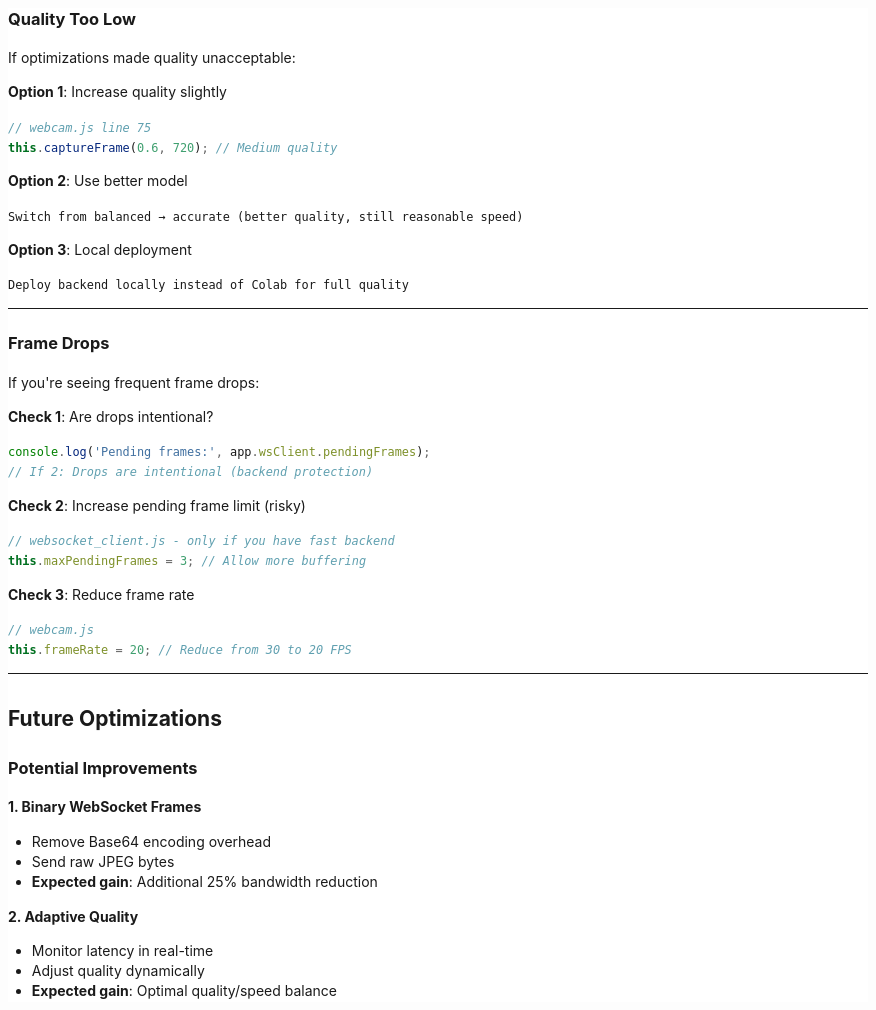 
### Quality Too Low

If optimizations made quality unacceptable:

**Option 1**: Increase quality slightly
```javascript
// webcam.js line 75
this.captureFrame(0.6, 720); // Medium quality
```

**Option 2**: Use better model
```
Switch from balanced → accurate (better quality, still reasonable speed)
```

**Option 3**: Local deployment
```
Deploy backend locally instead of Colab for full quality
```

---

### Frame Drops

If you're seeing frequent frame drops:

**Check 1**: Are drops intentional?
```javascript
console.log('Pending frames:', app.wsClient.pendingFrames);
// If 2: Drops are intentional (backend protection)
```

**Check 2**: Increase pending frame limit (risky)
```javascript
// websocket_client.js - only if you have fast backend
this.maxPendingFrames = 3; // Allow more buffering
```

**Check 3**: Reduce frame rate
```javascript
// webcam.js
this.frameRate = 20; // Reduce from 30 to 20 FPS
```

---

## Future Optimizations

### Potential Improvements

**1. Binary WebSocket Frames**
- Remove Base64 encoding overhead
- Send raw JPEG bytes
- **Expected gain**: Additional 25% bandwidth reduction

**2. Adaptive Quality**
- Monitor latency in real-time
- Adjust quality dynamically
- **Expected gain**: Optimal quality/speed balance
